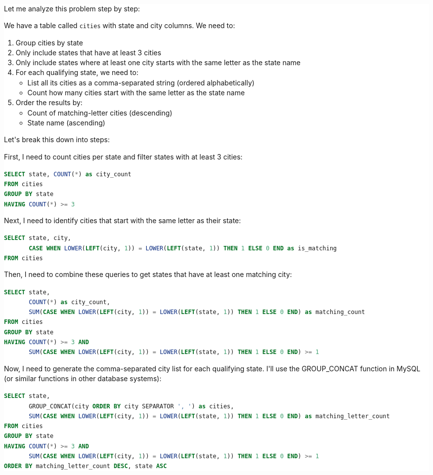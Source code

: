 <Inner Monologue>  
Let me analyze this problem step by step:  

We have a table called `cities` with state and city columns. We need to:

1. Group cities by state
2. Only include states that have at least 3 cities
3. Only include states where at least one city starts with the same letter as the state name
4. For each qualifying state, we need to:
    - List all its cities as a comma-separated string (ordered alphabetically)
    - Count how many cities start with the same letter as the state name
5. Order the results by:
    - Count of matching-letter cities (descending)
    - State name (ascending)

Let's break this down into steps:

First, I need to count cities per state and filter states with at least 3 cities:

```SQL
SELECT state, COUNT(*) as city_count
FROM cities
GROUP BY state
HAVING COUNT(*) >= 3
```

Next, I need to identify cities that start with the same letter as their state:

```SQL
SELECT state, city,
       CASE WHEN LOWER(LEFT(city, 1)) = LOWER(LEFT(state, 1)) THEN 1 ELSE 0 END as is_matching
FROM cities
```

Then, I need to combine these queries to get states that have at least one matching city:

```SQL
SELECT state,
       COUNT(*) as city_count,
       SUM(CASE WHEN LOWER(LEFT(city, 1)) = LOWER(LEFT(state, 1)) THEN 1 ELSE 0 END) as matching_count
FROM cities
GROUP BY state
HAVING COUNT(*) >= 3 AND
       SUM(CASE WHEN LOWER(LEFT(city, 1)) = LOWER(LEFT(state, 1)) THEN 1 ELSE 0 END) >= 1
```

Now, I need to generate the comma-separated city list for each qualifying state. I'll use the GROUP_CONCAT function in MySQL (or similar functions in other database systems):

```SQL
SELECT state,
       GROUP_CONCAT(city ORDER BY city SEPARATOR ', ') as cities,
       SUM(CASE WHEN LOWER(LEFT(city, 1)) = LOWER(LEFT(state, 1)) THEN 1 ELSE 0 END) as matching_letter_count
FROM cities
GROUP BY state
HAVING COUNT(*) >= 3 AND
       SUM(CASE WHEN LOWER(LEFT(city, 1)) = LOWER(LEFT(state, 1)) THEN 1 ELSE 0 END) >= 1
ORDER BY matching_letter_count DESC, state ASC
```
